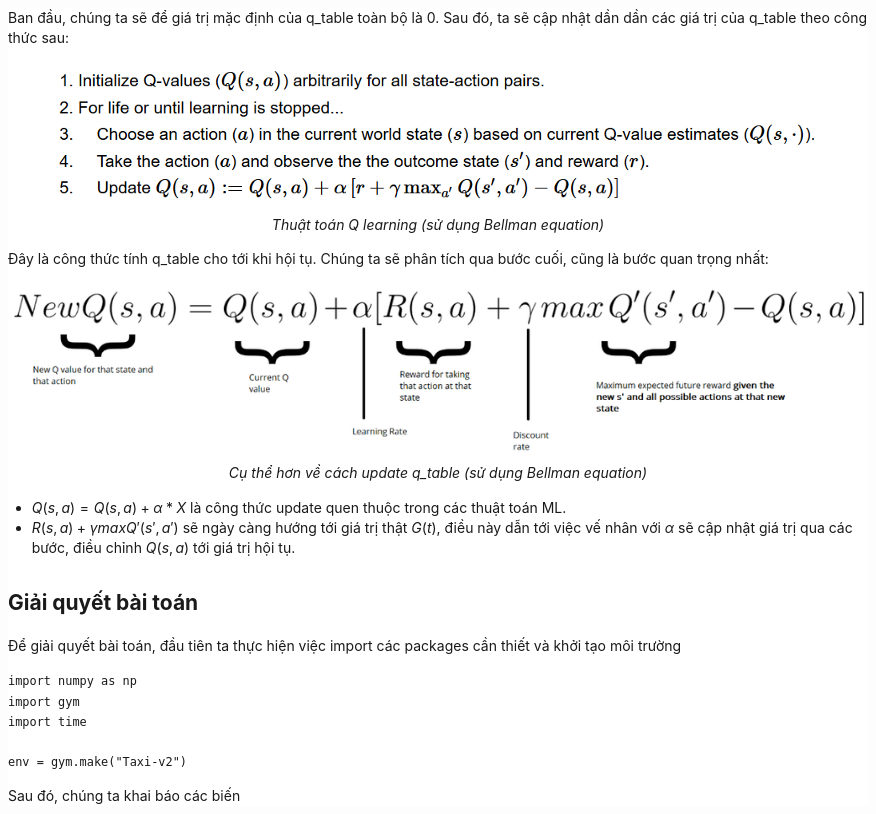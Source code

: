 </p>

Ban đầu, chúng ta sẽ để giá trị mặc định của q_table toàn bộ là 0. Sau đó, ta sẽ cập nhật dần dần các giá trị của q_table theo công thức sau:

<p align="center">
  <img src="../assets/img/rl/q_learning_algorithm.png"><br>
  <i>Thuật toán Q learning (sử dụng Bellman equation)</i>
</p>

Đây là công thức tính q_table cho tới khi hội tụ. Chúng ta sẽ phân tích qua bước cuối, cũng là bước quan trọng nhất:

<p align="center">
  <img src="../assets/img/rl/q_learning_formula.png"><br>
  <i>Cụ thể hơn về cách update q_table (sử dụng Bellman equation)</i>
</p>

+ $Q(s,a) = Q(s,a) + \alpha * X$ là công thức update quen thuộc trong các thuật toán ML.
+ $R(s,a) + \gamma max Q'(s',a')$ sẽ ngày càng hướng tới giá trị thật $G(t)$, điều này dẫn tới việc vế nhân với $\alpha$ sẽ cập nhật giá trị qua các bước, điều chỉnh $Q(s,a)$ tới giá trị hội tụ.

## Giải quyết bài toán

Để giải quyết bài toán, đầu tiên ta thực hiện việc import các packages cần thiết và khởi tạo môi trường

```
import numpy as np
import gym
import time

env = gym.make("Taxi-v2")
```

Sau đó, chúng ta khai báo các biến
